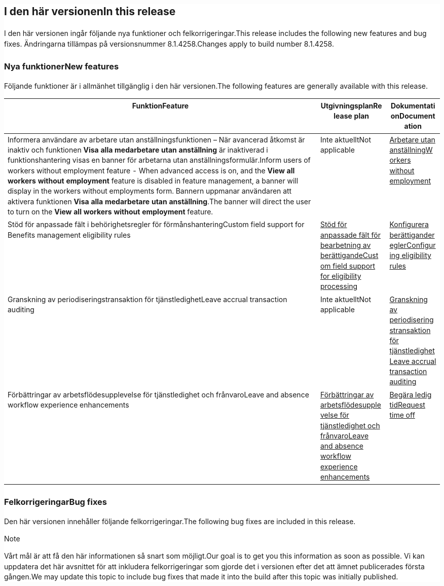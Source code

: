 ## <a name="in-this-release"></a><span data-ttu-id="d7aa6-107">I den här versionen</span><span class="sxs-lookup"><span data-stu-id="d7aa6-107">In this release</span></span>

<span data-ttu-id="d7aa6-108">I den här versionen ingår följande nya funktioner och felkorrigeringar.</span><span class="sxs-lookup"><span data-stu-id="d7aa6-108">This release includes the following new features and bug fixes.</span></span> <span data-ttu-id="d7aa6-109">Ändringarna tillämpas på versionsnummer 8.1.4258.</span><span class="sxs-lookup"><span data-stu-id="d7aa6-109">Changes apply to build number 8.1.4258.</span></span>

### <a name="new-features"></a><span data-ttu-id="d7aa6-110">Nya funktioner</span><span class="sxs-lookup"><span data-stu-id="d7aa6-110">New features</span></span>

<span data-ttu-id="d7aa6-111">Följande funktioner är i allmänhet tillgänglig i den här versionen.</span><span class="sxs-lookup"><span data-stu-id="d7aa6-111">The following features are generally available with this release.</span></span>

| <span data-ttu-id="d7aa6-112">Funktion</span><span class="sxs-lookup"><span data-stu-id="d7aa6-112">Feature</span></span> | <span data-ttu-id="d7aa6-113">Utgivningsplan</span><span class="sxs-lookup"><span data-stu-id="d7aa6-113">Release plan</span></span> | <span data-ttu-id="d7aa6-114">Dokumentation</span><span class="sxs-lookup"><span data-stu-id="d7aa6-114">Documentation</span></span> |
| --- | --- | --- |
| <span data-ttu-id="d7aa6-115">Informera användare av arbetare utan anställningsfunktionen – När avancerad åtkomst är inaktiv och funktionen **Visa alla medarbetare utan anställning** är inaktiverad i funktionshantering visas en banner för arbetarna utan anställningsformulär.</span><span class="sxs-lookup"><span data-stu-id="d7aa6-115">Inform users of workers without employment feature - When advanced access is on, and the **View all workers without employment** feature is disabled in feature management, a banner will display in the workers without employments form.</span></span> <span data-ttu-id="d7aa6-116">Bannern uppmanar användaren att aktivera funktionen **Visa alla medarbetare utan anställning**.</span><span class="sxs-lookup"><span data-stu-id="d7aa6-116">The banner will direct the user to turn on the **View all workers without employment** feature.</span></span> | <span data-ttu-id="d7aa6-117">Inte aktuellt</span><span class="sxs-lookup"><span data-stu-id="d7aa6-117">Not applicable</span></span>| [<span data-ttu-id="d7aa6-118">Arbetare utan anställning</span><span class="sxs-lookup"><span data-stu-id="d7aa6-118">Workers without employment</span></span>](/dynamics365/human-resources/hr-personnel-workers-without-employment)|
| <span data-ttu-id="d7aa6-119">Stöd för anpassade fält i behörighetsregler för förmånshantering</span><span class="sxs-lookup"><span data-stu-id="d7aa6-119">Custom field support for Benefits management eligibility rules</span></span> | [<span data-ttu-id="d7aa6-120">Stöd för anpassade fält för bearbetning av berättigande</span><span class="sxs-lookup"><span data-stu-id="d7aa6-120">Custom field support for eligibility processing</span></span>](/dynamics365-release-plan/2021wave1/human-resources/dynamics365-human-resources/custom-field-support-eligibility-processing) |[<span data-ttu-id="d7aa6-121">Konfigurera berättiganderegler</span><span class="sxs-lookup"><span data-stu-id="d7aa6-121">Configuring eligibility rules</span></span>](/dynamics365/human-resources/hr-benefits-setup-eligibility-rules) |
| <span data-ttu-id="d7aa6-122">Granskning av periodiseringstransaktion för tjänstledighet</span><span class="sxs-lookup"><span data-stu-id="d7aa6-122">Leave accrual transaction auditing</span></span> | <span data-ttu-id="d7aa6-123">Inte aktuellt</span><span class="sxs-lookup"><span data-stu-id="d7aa6-123">Not applicable</span></span> | [<span data-ttu-id="d7aa6-124">Granskning av periodiseringstransaktion för tjänstledighet</span><span class="sxs-lookup"><span data-stu-id="d7aa6-124">Leave accrual transaction auditing</span></span>](hr-leave-and-absence-accrue.md#preview-leave-accrual-transaction-auditing)|
| <span data-ttu-id="d7aa6-125">Förbättringar av arbetsflödesupplevelse för tjänstledighet och frånvaro</span><span class="sxs-lookup"><span data-stu-id="d7aa6-125">Leave and absence workflow experience enhancements</span></span> | [<span data-ttu-id="d7aa6-126">Förbättringar av arbetsflödesupplevelse för tjänstledighet och frånvaro</span><span class="sxs-lookup"><span data-stu-id="d7aa6-126">Leave and absence workflow experience enhancements</span></span>](https://go.microsoft.com/fwlink/?linkid=2147528) | [<span data-ttu-id="d7aa6-127">Begära ledig tid</span><span class="sxs-lookup"><span data-stu-id="d7aa6-127">Request time off</span></span>](hr-employee-self-service-request-time-off.md)|

### <a name="bug-fixes"></a><span data-ttu-id="d7aa6-128">Felkorrigeringar</span><span class="sxs-lookup"><span data-stu-id="d7aa6-128">Bug fixes</span></span>

<span data-ttu-id="d7aa6-129">Den här versionen innehåller följande felkorrigeringar.</span><span class="sxs-lookup"><span data-stu-id="d7aa6-129">The following bug fixes are included in this release.</span></span>

> [!NOTE]
> <span data-ttu-id="d7aa6-130">Vårt mål är att få den här informationen så snart som möjligt.</span><span class="sxs-lookup"><span data-stu-id="d7aa6-130">Our goal is to get you this information as soon as possible.</span></span> <span data-ttu-id="d7aa6-131">Vi kan uppdatera det här avsnittet för att inkludera felkorrigeringar som gjorde det i versionen efter det att ämnet publicerades första gången.</span><span class="sxs-lookup"><span data-stu-id="d7aa6-131">We may update this topic to include bug fixes that made it into the build after this topic was initially published.</span></span>
